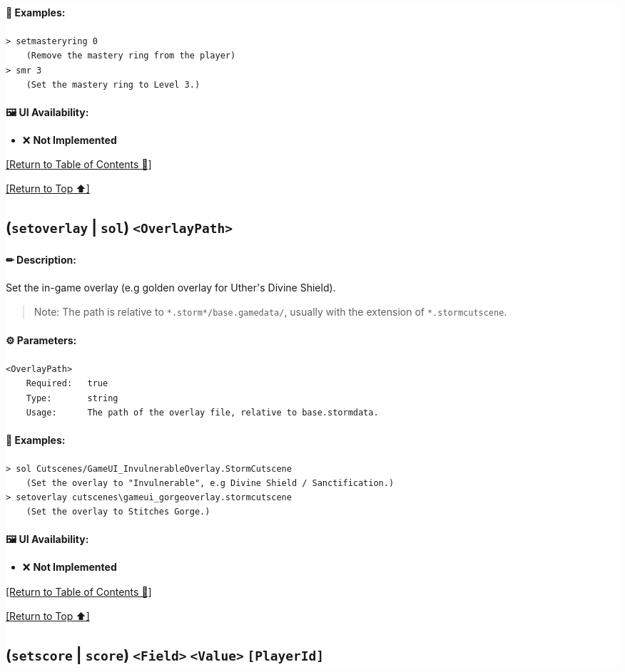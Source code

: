 #### 🔧 Examples:
    > setmasteryring 0
    	(Remove the mastery ring from the player)
    > smr 3
    	(Set the mastery ring to Level 3.)
<a name="cmd-setmasteryring-uiAvailability"></a>

#### 🖼 UI Availability:
- ❌ **Not Implemented**



[\[Return to Table of Contents 🧾\]](#meta-toc)

[\[Return to Top ⬆\]](#meta-top)

<a name="cmd-setoverlay"></a>

## (`setoverlay` | `sol`) `<OverlayPath>`
<a name="cmd-setoverlay-description"></a>

#### ✏ Description: 
Set the in-game overlay (e.g golden overlay for Uther's Divine Shield). 
>Note: The path is relative to `*.storm*/base.gamedata/`, usually with the extension of `*.stormcutscene`.

<a name="cmd-setoverlay-parameters"></a>

#### ⚙ Parameters:
    <OverlayPath>
    	Required:	true
    	Type:		string
    	Usage:		The path of the overlay file, relative to base.stormdata.
<a name="cmd-setoverlay-examples"></a>

#### 🔧 Examples:
    > sol Cutscenes/GameUI_InvulnerableOverlay.StormCutscene
    	(Set the overlay to "Invulnerable", e.g Divine Shield / Sanctification.)
    > setoverlay cutscenes\gameui_gorgeoverlay.stormcutscene
    	(Set the overlay to Stitches Gorge.)
<a name="cmd-setoverlay-uiAvailability"></a>

#### 🖼 UI Availability:
- ❌ **Not Implemented**



[\[Return to Table of Contents 🧾\]](#meta-toc)

[\[Return to Top ⬆\]](#meta-top)

<a name="cmd-setscore"></a>

## (`setscore` | `score`) `<Field>` `<Value>` `[PlayerId]`
<a name="cmd-setscore-description"></a>

